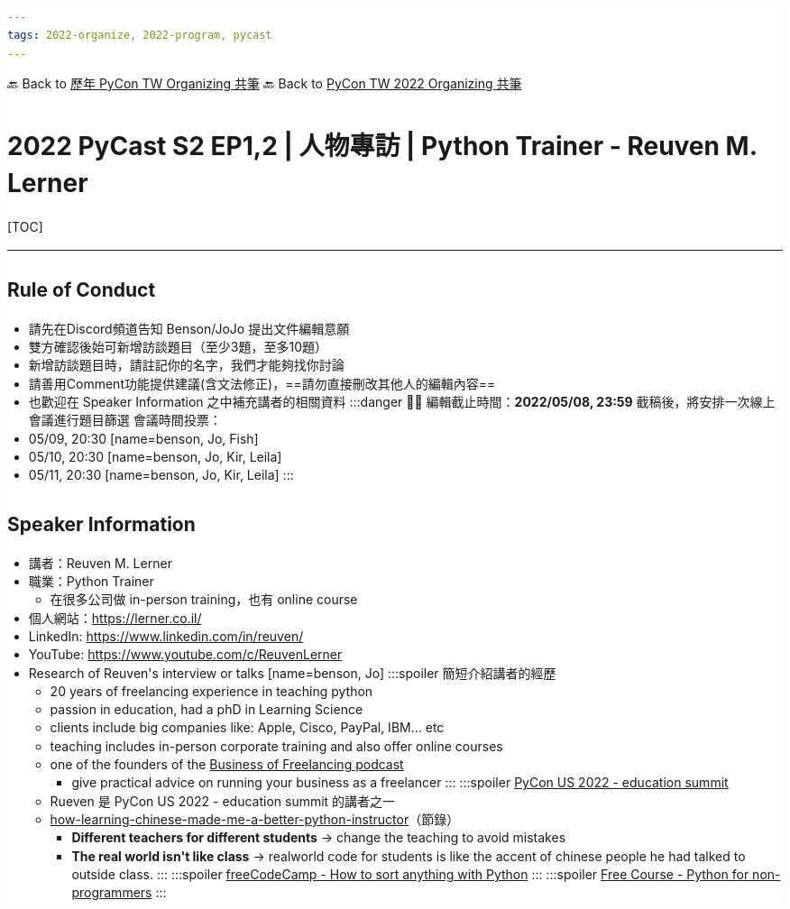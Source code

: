 ```yaml
---
tags: 2022-organize, 2022-program, pycast
---
```


🔙 Back to [歷年 PyCon TW Organizing 共筆](/ryPr7SFyP/%2FHM5mHCFKQCu7-W5ea8ITcw%3Fview)
🔙 Back to [PyCon TW 2022 Organizing 共筆](/rkk3KQ_VY)

# 2022 PyCast S2 EP1,2 | 人物專訪 | Python Trainer - Reuven M. Lerner

[TOC]

---

## Rule of Conduct
- 請先在Discord頻道告知 Benson/JoJo 提出文件編輯意願
- 雙方確認後始可新增訪談題目（至少3題，至多10題）
- 新增訪談題目時，請註記你的名字，我們才能夠找你討論
- 請善用Comment功能提供建議(含文法修正)，==請勿直接刪改其他人的編輯內容==
- 也歡迎在 Speaker Information 之中補充講者的相關資料
:::danger
📢📢 編輯截止時間：**2022/05/08, 23:59**
截稿後，將安排一次線上會議進行題目篩選
會議時間投票：
- 05/09, 20:30 [name=benson, Jo, Fish]
- 05/10, 20:30 [name=benson, Jo, Kir, Leila]
- 05/11, 20:30 [name=benson, Jo, Kir, Leila]
:::

## Speaker Information
- 講者：Reuven M. Lerner
- 職業：Python Trainer
    - 在很多公司做 in-person training，也有 online course
- 個人網站：https://lerner.co.il/
- LinkedIn: https://www.linkedin.com/in/reuven/
- YouTube: https://www.youtube.com/c/ReuvenLerner
- Research of Reuven's interview or talks [name=benson, Jo]
	:::spoiler 簡短介紹講者的經歷
	* 20 years of freelancing experience in teaching python
	* passion in education, had a phD in Learning Science
	* clients include big companies like: Apple, Cisco, PayPal, IBM... etc
	* teaching includes in-person corporate training and also offer online courses
	* one of the founders of the [Business of Freelancing podcast](https://businessoffreelancing.com/)
		* give practical advice on running your business as a freelancer
	:::
	:::spoiler [PyCon US 2022 - education summit](https://us.pycon.org/2022/events/education-summit/)
	* Rueven 是 PyCon US 2022 - education summit 的講者之一
	* [how-learning-chinese-made-me-a-better-python-instructor](https://speakerdeck.com/reuven/how-learning-chinese-made-me-a-better-python-instructor?slide=2)（節錄）
		* **Different teachers for different students** → change the teaching to avoid mistakes
		* **The real world isn't like class** → realworld code for students is like the accent of chinese people he had talked to outside class.
	:::
	:::spoiler [freeCodeCamp - How to sort anything with Python](https://www.youtube.com/watch?v=tcCDy0Zarnc)
	:::
	:::spoiler [Free Course - Python for non-programmers](https://store.lerner.co.il/python-for-non-programmers-live)
	:::